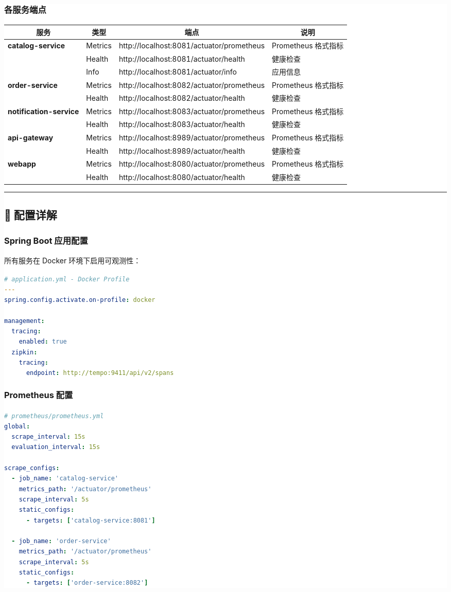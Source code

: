 ### 各服务端点

| 服务 | 类型 | 端点 | 说明 |
|------|------|------|------|
| **catalog-service** | Metrics | http://localhost:8081/actuator/prometheus | Prometheus 格式指标 |
| | Health | http://localhost:8081/actuator/health | 健康检查 |
| | Info | http://localhost:8081/actuator/info | 应用信息 |
| **order-service** | Metrics | http://localhost:8082/actuator/prometheus | Prometheus 格式指标 |
| | Health | http://localhost:8082/actuator/health | 健康检查 |
| **notification-service** | Metrics | http://localhost:8083/actuator/prometheus | Prometheus 格式指标 |
| | Health | http://localhost:8083/actuator/health | 健康检查 |
| **api-gateway** | Metrics | http://localhost:8989/actuator/prometheus | Prometheus 格式指标 |
| | Health | http://localhost:8989/actuator/health | 健康检查 |
| **webapp** | Metrics | http://localhost:8080/actuator/prometheus | Prometheus 格式指标 |
| | Health | http://localhost:8080/actuator/health | 健康检查 |

---

## 🔧 配置详解

### Spring Boot 应用配置

所有服务在 Docker 环境下启用可观测性：

```yaml
# application.yml - Docker Profile
---
spring.config.activate.on-profile: docker

management:
  tracing:
    enabled: true
  zipkin:
    tracing:
      endpoint: http://tempo:9411/api/v2/spans
```

### Prometheus 配置

```yaml
# prometheus/prometheus.yml
global:
  scrape_interval: 15s
  evaluation_interval: 15s

scrape_configs:
  - job_name: 'catalog-service'
    metrics_path: '/actuator/prometheus'
    scrape_interval: 5s
    static_configs:
      - targets: ['catalog-service:8081']
  
  - job_name: 'order-service'
    metrics_path: '/actuator/prometheus'
    scrape_interval: 5s
    static_configs:
      - targets: ['order-service:8082']
```
